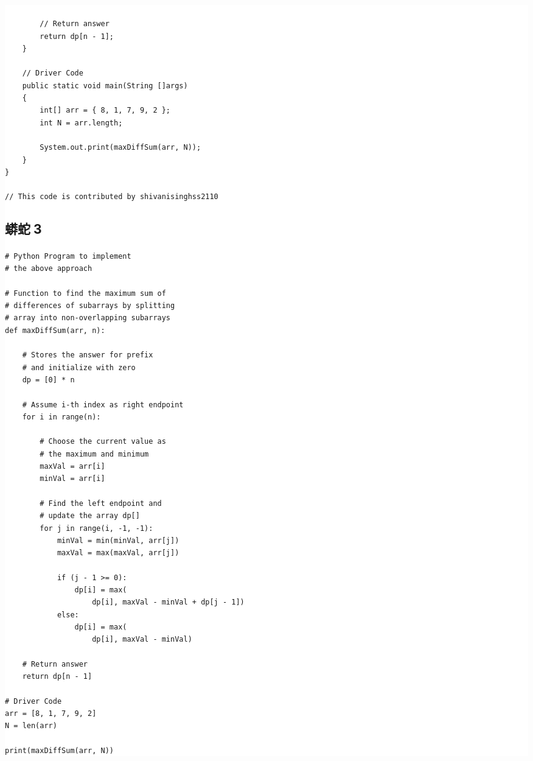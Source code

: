 ```

        // Return answer
        return dp[n - 1];
    }

    // Driver Code
    public static void main(String []args)
    {
        int[] arr = { 8, 1, 7, 9, 2 };
        int N = arr.length;

        System.out.print(maxDiffSum(arr, N));
    }
}

// This code is contributed by shivanisinghss2110
```

## 蟒蛇 3

```
# Python Program to implement
# the above approach

# Function to find the maximum sum of
# differences of subarrays by splitting
# array into non-overlapping subarrays
def maxDiffSum(arr, n):

    # Stores the answer for prefix
    # and initialize with zero
    dp = [0] * n

    # Assume i-th index as right endpoint
    for i in range(n):

        # Choose the current value as
        # the maximum and minimum
        maxVal = arr[i]
        minVal = arr[i]

        # Find the left endpoint and
        # update the array dp[]
        for j in range(i, -1, -1):
            minVal = min(minVal, arr[j])
            maxVal = max(maxVal, arr[j])

            if (j - 1 >= 0):
                dp[i] = max(
                    dp[i], maxVal - minVal + dp[j - 1])
            else:
                dp[i] = max(
                    dp[i], maxVal - minVal)

    # Return answer
    return dp[n - 1]

# Driver Code
arr = [8, 1, 7, 9, 2]
N = len(arr)

print(maxDiffSum(arr, N))

```